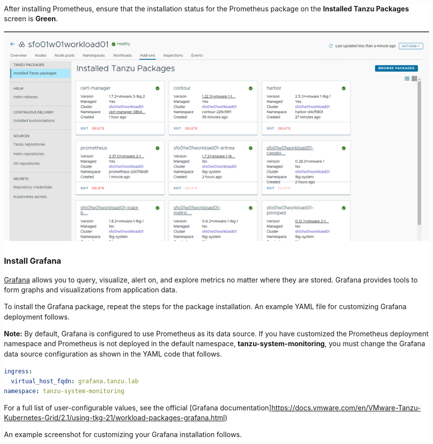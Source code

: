 After installing Prometheus, ensure that the installation status for the Prometheus package on the **Installed Tanzu Packages** screen is **Green**.

![Screenshot showing successful installation of Prometheus](img/tanzu-pkgs/tanzu-pkgs11.png)

### Install Grafana

[Grafana](https://grafana.com/) allows you to query, visualize, alert on, and explore metrics no matter where they are stored. Grafana provides tools to form graphs and visualizations from application data.

To install the Grafana package, repeat the steps for the package installation. An example YAML file for customizing Grafana deployment follows.

**Note:** By default, Grafana is configured to use Prometheus as its data source. If you have customized the Prometheus deployment namespace and Prometheus is not deployed in the default namespace, **tanzu-system-monitoring**, you must change the Grafana data source configuration as shown in the YAML code that follows.

```yaml
ingress:
  virtual_host_fqdn: grafana.tanzu.lab
namespace: tanzu-system-monitoring
```

For a full list of user-configurable values, see the official [Grafana documentation]https://docs.vmware.com/en/VMware-Tanzu-Kubernetes-Grid/2.1/using-tkg-21/workload-packages-grafana.html)

An example screenshot for customizing your Grafana installation follows.
